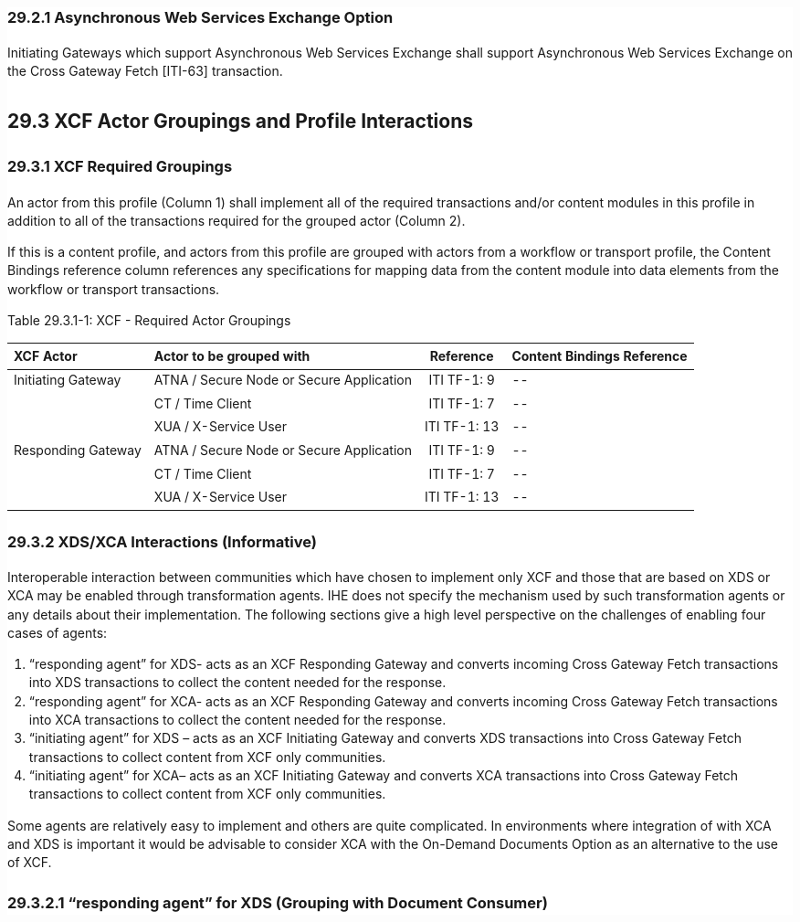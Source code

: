 ### 29.2.1 Asynchronous Web Services Exchange Option

Initiating Gateways which support Asynchronous Web Services Exchange shall support Asynchronous Web Services Exchange on the Cross Gateway Fetch [ITI-63] transaction.

## 29.3 XCF Actor Groupings and Profile Interactions

### 29.3.1 XCF Required Groupings

An actor from this profile (Column 1) shall implement all of the required transactions and/or content modules in this profile in addition to all of the transactions required for the grouped actor (Column 2).

If this is a content profile, and actors from this profile are grouped with actors from a workflow or transport profile, the Content Bindings reference column references any specifications for mapping data from the content module into data elements from the workflow or transport transactions.

Table 29.3.1-1: XCF - Required Actor Groupings

| XCF Actor | Actor to be grouped with | Reference | Content Bindings Reference |
| :--- | :--- | :---: | :--- |
| Initiating Gateway  | ATNA / Secure Node or Secure Application | ITI TF-1: 9 | -- |
|   | CT / Time Client | ITI TF-1: 7 | -- |
|   | XUA / X-Service User | ITI TF-1: 13 | -- |
| Responding Gateway  | ATNA / Secure Node or Secure Application | ITI TF-1: 9 | -- |
|   | CT / Time Client | ITI TF-1: 7 | -- |
|   | XUA / X-Service User | ITI TF-1: 13 | -- |

### 29.3.2 XDS/XCA Interactions (Informative)

Interoperable interaction between communities which have chosen to implement only XCF and those that are based on XDS or XCA may be enabled through transformation agents. IHE does not specify the mechanism used by such transformation agents or any details about their implementation. The following sections give a high level perspective on the challenges of enabling four cases of agents:

1. “responding agent” for XDS- acts as an XCF Responding Gateway and converts incoming Cross Gateway Fetch transactions into XDS transactions to collect the content needed for the response.
2. “responding agent” for XCA- acts as an XCF Responding Gateway and converts incoming Cross Gateway Fetch transactions into XCA transactions to collect the content needed for the response.
3. “initiating agent” for XDS – acts as an XCF Initiating Gateway and converts XDS transactions into Cross Gateway Fetch transactions to collect content from XCF only communities.
4. “initiating agent” for XCA– acts as an XCF Initiating Gateway and converts XCA transactions into Cross Gateway Fetch transactions to collect content from XCF only communities.

Some agents are relatively easy to implement and others are quite complicated. In environments where integration of with XCA and XDS is important it would be advisable to consider XCA with the On-Demand Documents Option as an alternative to the use of XCF.

### 29.3.2.1 “responding agent” for XDS (Grouping with Document Consumer)

